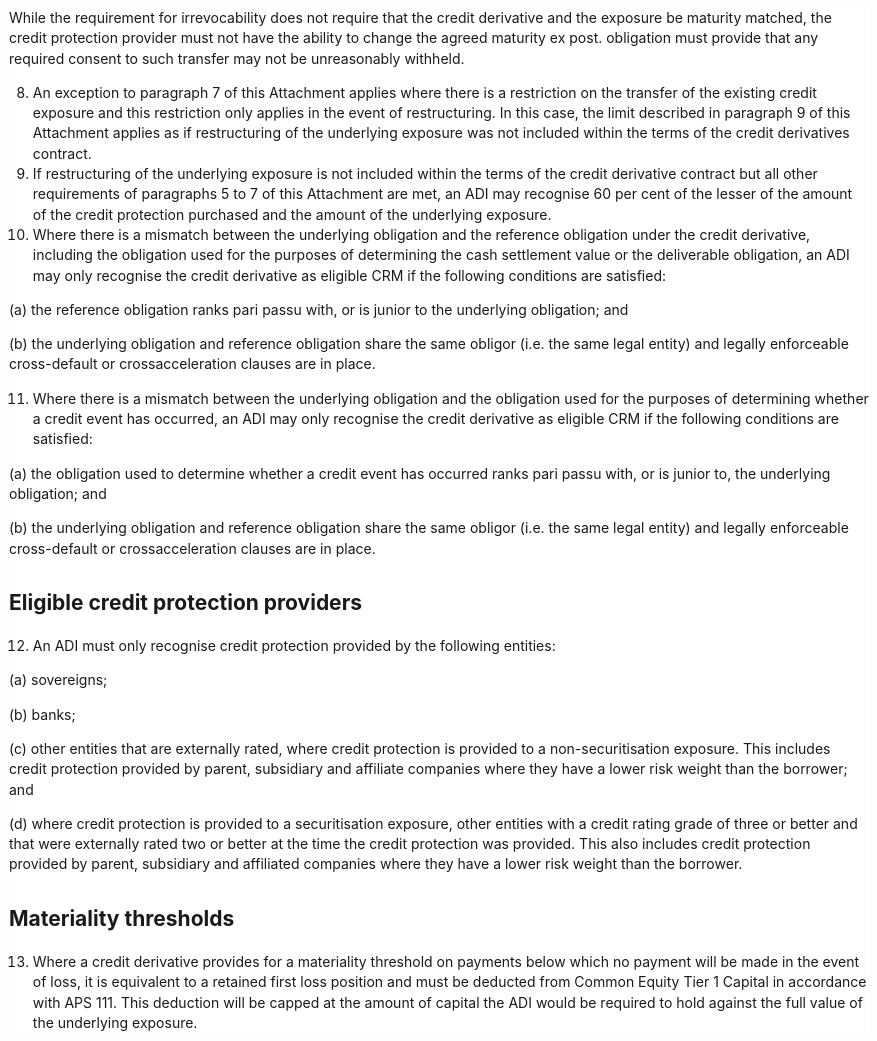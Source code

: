 While the requirement for irrevocability does not require that the credit derivative and the exposure be maturity matched, the credit protection provider must not have the ability to change the agreed maturity ex post.
obligation must provide that any required consent to such transfer may not be unreasonably withheld.

8. An exception to paragraph 7 of this Attachment applies where there is a restriction on the transfer of the existing credit exposure and this restriction only applies in the event of restructuring. In this case, the limit described in paragraph 9 of this Attachment applies as if restructuring of the underlying exposure was not included within the terms of the credit derivatives contract.
9. If restructuring of the underlying exposure is not included within the terms of the credit derivative contract but all other requirements of paragraphs 5 to 7 of this Attachment are met, an ADI may recognise 60 per cent of the lesser of the amount of the credit protection purchased and the amount of the underlying exposure.
10. Where there is a mismatch between the underlying obligation and the reference obligation under the credit derivative, including the obligation used for the purposes of determining the cash settlement value or the deliverable obligation, an ADI may only recognise the credit derivative as eligible CRM if the following conditions are satisfied:

(a) the reference obligation ranks pari passu with, or is junior to the underlying obligation; and

(b) the underlying obligation and reference obligation share the same obligor (i.e. the same legal entity) and legally enforceable cross-default or crossacceleration clauses are in place.

11. Where there is a mismatch between the underlying obligation and the obligation used for the purposes of determining whether a credit event has occurred, an ADI may only recognise the credit derivative as eligible CRM if the following conditions are satisfied:

(a) the obligation used to determine whether a credit event has occurred ranks pari passu with, or is junior to, the underlying obligation; and

(b) the underlying obligation and reference obligation share the same obligor (i.e. the same legal entity) and legally enforceable cross-default or crossacceleration clauses are in place.

## Eligible credit protection providers

12. An ADI must only recognise credit protection provided by the following entities:

(a) sovereigns;

(b) banks;

(c) other entities that are externally rated, where credit protection is provided to a non-securitisation exposure. This includes credit protection provided
by parent, subsidiary and affiliate companies where they have a lower risk weight than the borrower; and

(d) where credit protection is provided to a securitisation exposure, other entities with a credit rating grade of three or better and that were externally rated two or better at the time the credit protection was provided. This also includes credit protection provided by parent, subsidiary and affiliated companies where they have a lower risk weight than the borrower.

## Materiality thresholds

13. Where a credit derivative provides for a materiality threshold on payments below which no payment will be made in the event of loss, it is equivalent to a retained first loss position and must be deducted from Common Equity Tier 1 Capital in accordance with APS 111. This deduction will be capped at the amount of capital the ADI would be required to hold against the full value of the underlying exposure.

